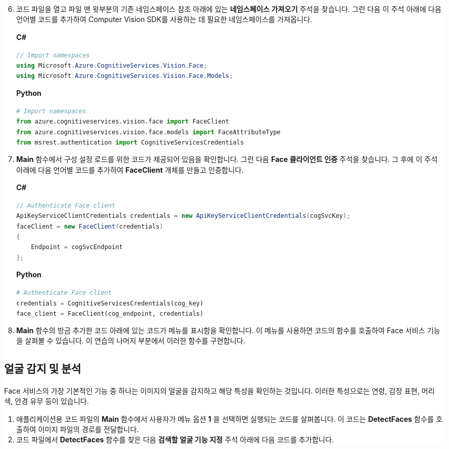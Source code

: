 6. 코드 파일을 열고 파일 맨 윗부분의 기존 네임스페이스 참조 아래에 있는 **네임스페이스 가져오기** 주석을 찾습니다. 그런 다음 이 주석 아래에 다음 언어별 코드를 추가하여 Computer Vision SDK를 사용하는 데 필요한 네임스페이스를 가져옵니다.

    **C#**

    ```C#
    // Import namespaces
    using Microsoft.Azure.CognitiveServices.Vision.Face;
    using Microsoft.Azure.CognitiveServices.Vision.Face.Models;
    ```

    **Python**

    ```Python
    # Import namespaces
    from azure.cognitiveservices.vision.face import FaceClient
    from azure.cognitiveservices.vision.face.models import FaceAttributeType
    from msrest.authentication import CognitiveServicesCredentials
    ```

7. **Main** 함수에서 구성 설정 로드를 위한 코드가 제공되어 있음을 확인합니다. 그런 다음 **Face 클라이언트 인증** 주석을 찾습니다. 그 후에 이 주석 아래에 다음 언어별 코드를 추가하여 **FaceClient** 개체를 만들고 인증합니다.

    **C#**

    ```C#
    // Authenticate Face client
    ApiKeyServiceClientCredentials credentials = new ApiKeyServiceClientCredentials(cogSvcKey);
    faceClient = new FaceClient(credentials)
    {
        Endpoint = cogSvcEndpoint
    };
    ```

    **Python**

    ```Python
    # Authenticate Face client
    credentials = CognitiveServicesCredentials(cog_key)
    face_client = FaceClient(cog_endpoint, credentials)
    ```

8. **Main** 함수의 방금 추가한 코드 아래에 있는 코드가 메뉴를 표시함을 확인합니다. 이 메뉴를 사용하면 코드의 함수를 호출하여 Face 서비스 기능을 살펴볼 수 있습니다. 이 연습의 나머지 부분에서 이러한 함수를 구현합니다.

## <a name="detect-and-analyze-faces"></a>얼굴 감지 및 분석

Face 서비스의 가장 기본적인 기능 중 하나는 이미지의 얼굴을 감지하고 해당 특성을 확인하는 것입니다. 이러한 특성으로는 연령, 감정 표현, 머리 색, 안경 유무 등이 있습니다.

1. 애플리케이션용 코드 파일의 **Main** 함수에서 사용자가 메뉴 옵션 **1** 을 선택하면 실행되는 코드를 살펴봅니다. 이 코드는 **DetectFaces** 함수를 호출하여 이미지 파일의 경로를 전달합니다.
2. 코드 파일에서 **DetectFaces** 함수를 찾은 다음 **검색할 얼굴 기능 지정** 주석 아래에 다음 코드를 추가합니다.
